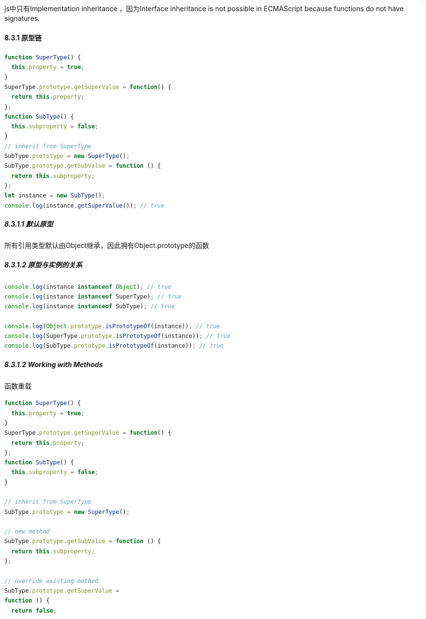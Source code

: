 js中只有Implementation inheritance ，因为Interface inheritance is
 not possible in ECMAScript because functions do not have signatures.

#### 8.3.1 原型链

```javascript
function SuperType() { 
  this.property = true;
}
SuperType.prototype.getSuperValue = function() { 
  return this.property;
};
function SubType() { 
  this.subproperty = false;
}
// inherit from SuperType 
SubType.prototype = new SuperType();
SubType.prototype.getSubValue = function () { 
  return this.subproperty;
};
let instance = new SubType();
console.log(instance.getSuperValue()); // true
```

##### 8.3.1.1 默认原型

所有引用类型默认由Object继承，因此拥有Object.prototype的函数

##### 8.3.1.2 原型与实例的关系

```javascript
console.log(instance instanceof Object); // true 
console.log(instance instanceof SuperType); // true 
console.log(instance instanceof SubType); // true

console.log(Object.prototype.isPrototypeOf(instance)); // true 
console.log(SuperType.prototype.isPrototypeOf(instance)); // true 
console.log(SubType.prototype.isPrototypeOf(instance)); // true
```

##### 8.3.1.2 Working with Methods

函数重载

```javascript
function SuperType() { 
  this.property = true;
}
SuperType.prototype.getSuperValue = function() { 
  return this.property;
};
function SubType() { 
  this.subproperty = false;
}

// inherit from SuperType 
SubType.prototype = new SuperType();

// new method
SubType.prototype.getSubValue = function () {
  return this.subproperty; 
};

// override existing method 
SubType.prototype.getSuperValue = 
function () {
  return false; 
```